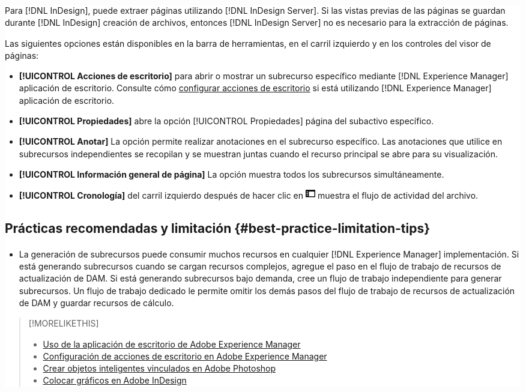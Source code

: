 Para [!DNL InDesign], puede extraer páginas utilizando [!DNL InDesign Server]. Si las vistas previas de las páginas se guardan durante [!DNL InDesign] creación de archivos, entonces [!DNL InDesign Server] no es necesario para la extracción de páginas.

Las siguientes opciones están disponibles en la barra de herramientas, en el carril izquierdo y en los controles del visor de páginas:

* **[!UICONTROL Acciones de escritorio]** para abrir o mostrar un subrecurso específico mediante [!DNL Experience Manager] aplicación de escritorio. Consulte cómo [configurar acciones de escritorio](https://experienceleague.adobe.com/docs/experience-manager-desktop-app/using/using.html#desktopactions-v2) si está utilizando [!DNL Experience Manager] aplicación de escritorio.

* **[!UICONTROL Propiedades]** abre la opción [!UICONTROL Propiedades] página del subactivo específico.

* **[!UICONTROL Anotar]** La opción permite realizar anotaciones en el subrecurso específico. Las anotaciones que utilice en subrecursos independientes se recopilan y se muestran juntas cuando el recurso principal se abre para su visualización.

* **[!UICONTROL Información general de página]** La opción muestra todos los subrecursos simultáneamente.

* **[!UICONTROL Cronología]** del carril izquierdo después de hacer clic en ![Opción para abrir el carril izquierdo](assets/do-not-localize/aem_leftrail_contentonly.png) muestra el flujo de actividad del archivo.

## Prácticas recomendadas y limitación {#best-practice-limitation-tips}

* La generación de subrecursos puede consumir muchos recursos en cualquier [!DNL Experience Manager] implementación. Si está generando subrecursos cuando se cargan recursos complejos, agregue el paso en el flujo de trabajo de recursos de actualización de DAM. Si está generando subrecursos bajo demanda, cree un flujo de trabajo independiente para generar subrecursos. Un flujo de trabajo dedicado le permite omitir los demás pasos del flujo de trabajo de recursos de actualización de DAM y guardar recursos de cálculo.

>[!MORELIKETHIS]
>
>* [Uso de la aplicación de escritorio de Adobe Experience Manager](https://experienceleague.adobe.com/docs/experience-manager-desktop-app/using/using.html)
>* [Configuración de acciones de escritorio en Adobe Experience Manager](https://experienceleague.adobe.com/docs/experience-manager-desktop-app/using/using.html#desktopactions-v2)
>* [Crear objetos inteligentes vinculados en Adobe Photoshop](https://helpx.adobe.com/photoshop/using/create-smart-objects.html#create-linked-smart-objects)
>* [Colocar gráficos en Adobe InDesign](https://helpx.adobe.com/indesign/using/placing-graphics.html)
